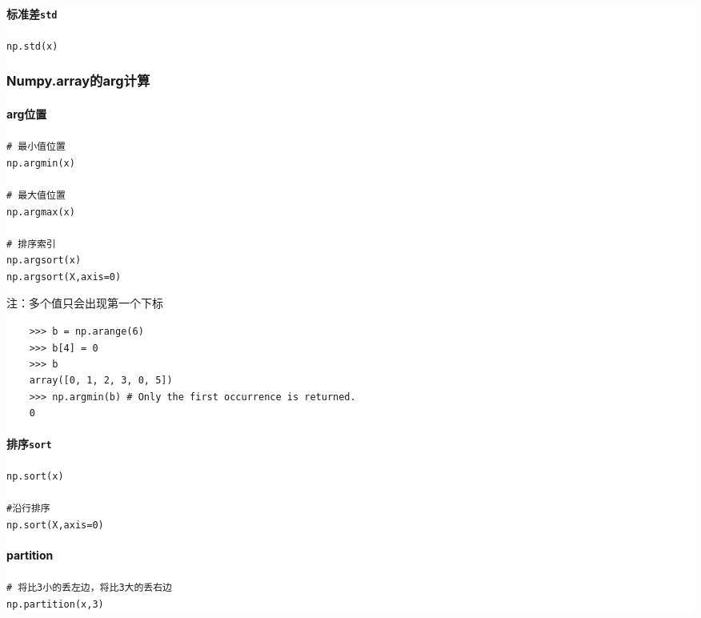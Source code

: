 

#### 标准差`std`

```
np.std(x)
```







### Numpy.array的arg计算

#### arg位置

```
# 最小值位置
np.argmin(x)

# 最大值位置
np.argmax(x)

# 排序索引
np.argsort(x)
np.argsort(X,axis=0)
```

注：多个值只会出现第一个下标

```
    >>> b = np.arange(6)
    >>> b[4] = 0
    >>> b
    array([0, 1, 2, 3, 0, 5])
    >>> np.argmin(b) # Only the first occurrence is returned.
    0
```





#### 排序`sort`

```
np.sort(x)

#沿行排序
np.sort(X,axis=0)
```

#### partition

```
# 将比3小的丢左边，将比3大的丢右边
np.partition(x,3)
```
